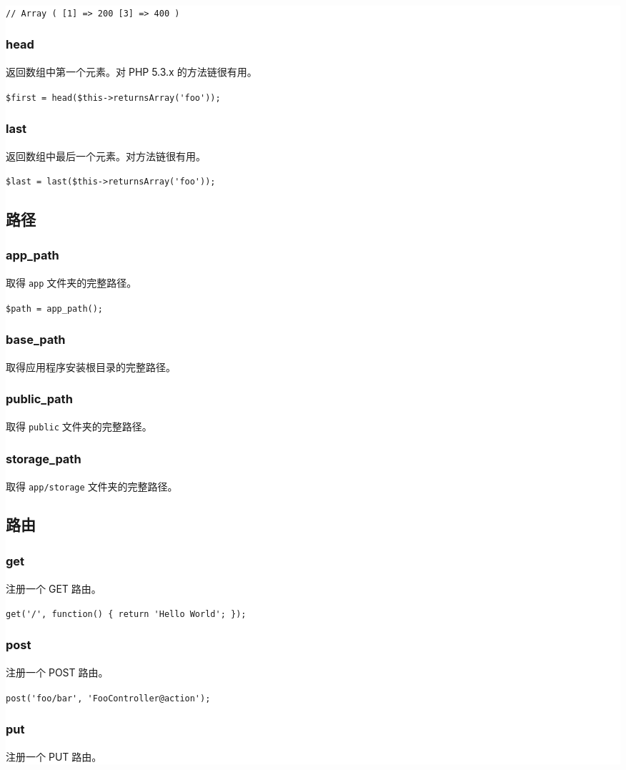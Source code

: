 	// Array ( [1] => 200 [3] => 400 )

### head

返回数组中第一个元素。对 PHP 5.3.x 的方法链很有用。

	$first = head($this->returnsArray('foo'));

### last

返回数组中最后一个元素。对方法链很有用。

	$last = last($this->returnsArray('foo'));

<a name="paths"></a>
## 路径

### app_path

取得 `app` 文件夹的完整路径。

	$path = app_path();

### base_path

取得应用程序安装根目录的完整路径。

### public_path

取得 `public` 文件夹的完整路径。

### storage_path

取得 `app/storage` 文件夹的完整路径。

<a name="routing"></a>
## 路由

### get

注册一个 GET 路由。

	get('/', function() { return 'Hello World'; });

### post

注册一个 POST 路由。

	post('foo/bar', 'FooController@action');

### put

注册一个 PUT 路由。
